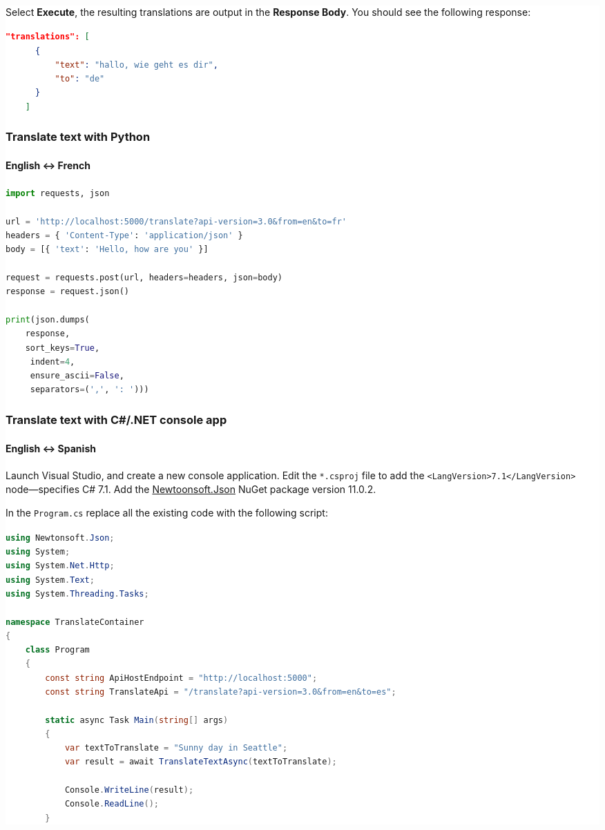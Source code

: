 Select **Execute**, the resulting translations are output in the **Response Body**. You should see the following response:

```json
"translations": [
      {
          "text": "hallo, wie geht es dir",
          "to": "de"
      }
    ]
```

### Translate text with Python

#### English &leftrightarrow; French

```python
import requests, json

url = 'http://localhost:5000/translate?api-version=3.0&from=en&to=fr'
headers = { 'Content-Type': 'application/json' }
body = [{ 'text': 'Hello, how are you' }]

request = requests.post(url, headers=headers, json=body)
response = request.json()

print(json.dumps(
    response,
    sort_keys=True,
     indent=4,
     ensure_ascii=False,
     separators=(',', ': ')))
```

### Translate text with C#/.NET console app

#### English &leftrightarrow; Spanish

Launch Visual Studio, and create a new console application. Edit the `*.csproj` file to add the `<LangVersion>7.1</LangVersion>` node—specifies C# 7.1. Add the [Newtoonsoft.Json](https://www.nuget.org/packages/Newtonsoft.Json/) NuGet package version 11.0.2.

In the `Program.cs` replace all the existing code with the following script:

```csharp
using Newtonsoft.Json;
using System;
using System.Net.Http;
using System.Text;
using System.Threading.Tasks;

namespace TranslateContainer
{
    class Program
    {
        const string ApiHostEndpoint = "http://localhost:5000";
        const string TranslateApi = "/translate?api-version=3.0&from=en&to=es";

        static async Task Main(string[] args)
        {
            var textToTranslate = "Sunny day in Seattle";
            var result = await TranslateTextAsync(textToTranslate);

            Console.WriteLine(result);
            Console.ReadLine();
        }
```